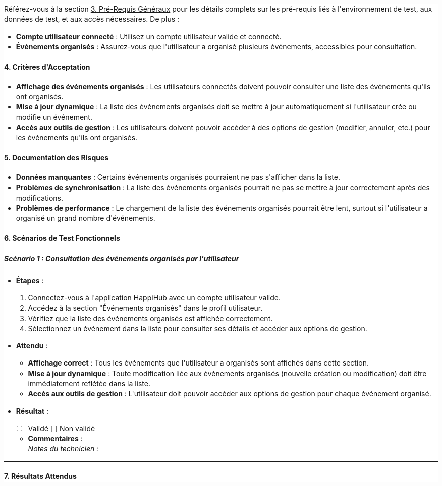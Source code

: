 Référez-vous à la section [3. Pré-Requis Généraux](#3-pré-requis-généraux) pour les détails complets sur les pré-requis liés à l'environnement de test, aux données de test, et aux accès nécessaires. De plus :

- **Compte utilisateur connecté** : Utilisez un compte utilisateur valide et connecté.
- **Événements organisés** : Assurez-vous que l'utilisateur a organisé plusieurs événements, accessibles pour consultation.

#### 4. **Critères d'Acceptation**

- **Affichage des événements organisés** : Les utilisateurs connectés doivent pouvoir consulter une liste des événements qu'ils ont organisés.
- **Mise à jour dynamique** : La liste des événements organisés doit se mettre à jour automatiquement si l'utilisateur crée ou modifie un événement.
- **Accès aux outils de gestion** : Les utilisateurs doivent pouvoir accéder à des options de gestion (modifier, annuler, etc.) pour les événements qu'ils ont organisés.

#### 5. **Documentation des Risques**

- **Données manquantes** : Certains événements organisés pourraient ne pas s'afficher dans la liste.
- **Problèmes de synchronisation** : La liste des événements organisés pourrait ne pas se mettre à jour correctement après des modifications.
- **Problèmes de performance** : Le chargement de la liste des événements organisés pourrait être lent, surtout si l'utilisateur a organisé un grand nombre d'événements.

#### 6. **Scénarios de Test Fonctionnels**

##### Scénario 1 : Consultation des événements organisés par l'utilisateur

- **Étapes** :
  1. Connectez-vous à l'application HappiHub avec un compte utilisateur valide.
  2. Accédez à la section "Événements organisés" dans le profil utilisateur.
  3. Vérifiez que la liste des événements organisés est affichée correctement.
  4. Sélectionnez un événement dans la liste pour consulter ses détails et accéder aux options de gestion.

- **Attendu** :
  - **Affichage correct** : Tous les événements que l'utilisateur a organisés sont affichés dans cette section.
  - **Mise à jour dynamique** : Toute modification liée aux événements organisés (nouvelle création ou modification) doit être immédiatement reflétée dans la liste.
  - **Accès aux outils de gestion** : L'utilisateur doit pouvoir accéder aux options de gestion pour chaque événement organisé.

- **Résultat** :
  - [ ] Validé  [ ] Non validé
  - **Commentaires** :  
    _Notes du technicien :_

---

#### 7. **Résultats Attendus**

